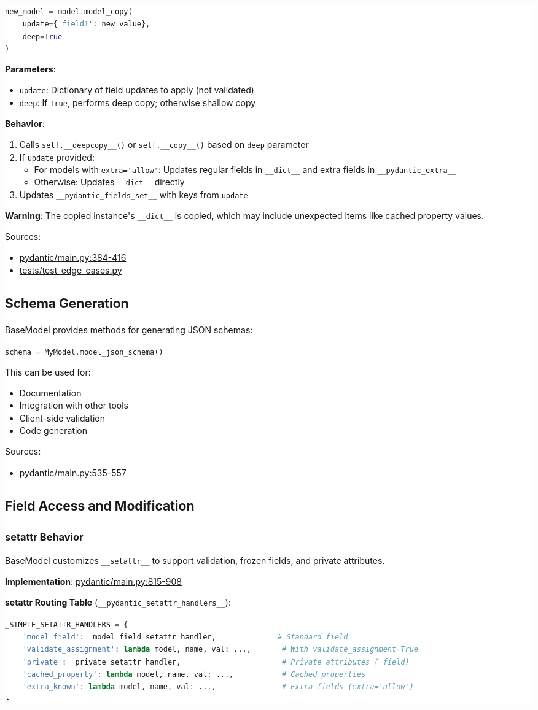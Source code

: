 ```python
new_model = model.model_copy(
    update={'field1': new_value},
    deep=True
)
```

**Parameters**:
- `update`: Dictionary of field updates to apply (not validated)
- `deep`: If `True`, performs deep copy; otherwise shallow copy

**Behavior**:
1. Calls `self.__deepcopy__()` or `self.__copy__()` based on `deep` parameter
2. If `update` provided:
   - For models with `extra='allow'`: Updates regular fields in `__dict__` and extra fields in `__pydantic_extra__`
   - Otherwise: Updates `__dict__` directly
3. Updates `__pydantic_fields_set__` with keys from `update`

**Warning**: The copied instance's `__dict__` is copied, which may include unexpected items like cached property values.

Sources:
- [pydantic/main.py:384-416]()
- [tests/test_edge_cases.py]()

## Schema Generation

BaseModel provides methods for generating JSON schemas:

```python
schema = MyModel.model_json_schema()
```

This can be used for:
- Documentation
- Integration with other tools
- Client-side validation
- Code generation

Sources:
- [pydantic/main.py:535-557](https://github.com/pydantic/pydantic/blob/main/pydantic/main.py:535-557)

## Field Access and Modification

### __setattr__ Behavior

BaseModel customizes `__setattr__` to support validation, frozen fields, and private attributes.

**Implementation**: [pydantic/main.py:815-908]()

**__setattr__ Routing Table** (`__pydantic_setattr_handlers__`):

```python
_SIMPLE_SETATTR_HANDLERS = {
    'model_field': _model_field_setattr_handler,              # Standard field
    'validate_assignment': lambda model, name, val: ...,       # With validate_assignment=True
    'private': _private_setattr_handler,                       # Private attributes (_field)
    'cached_property': lambda model, name, val: ...,           # Cached properties
    'extra_known': lambda model, name, val: ...,               # Extra fields (extra='allow')
}
```
